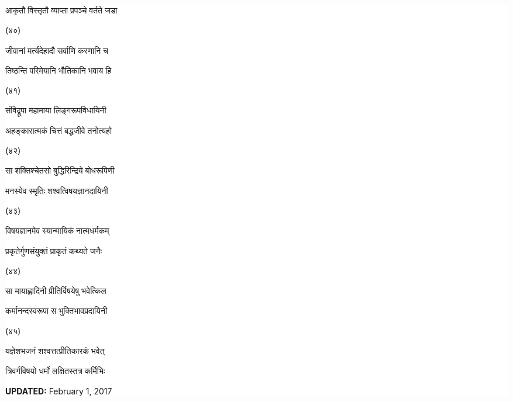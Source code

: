 आकृतौ विस्तृतौ व्याप्ता प्रपञ्चे वर्तते जडा

(४०)

जीवानां मर्त्यदेहादौ सर्वाणि करणानि च

तिष्ठन्ति परिमेयानि भौतिकानि भवाय हि

(४१)

संविद्रूपा महामाया लिङ्गरूपविधायिनी

अहङ्कारात्मकं चित्तं बद्धजीवे तनोत्यहो

(४२)

सा शक्तिश्चेतसो बुद्धिरिन्द्रिये बोधरूपिणी

मनस्येव स्मृतिः शश्वत्विषयज्ञानदायिनी

(४३)

विषयज्ञानमेव स्यान्मायिकं नात्मधर्मकम्

प्रकृतेर्गुणसंयुक्तं प्राकृतं कथ्यते जनैः

(४४)

सा मायाह्लादिनी प्रीतिर्विषयेषु भवेत्किल

कर्मानन्दस्वरूपा स भुक्तिभावप्रदायिनी

(४५)

यज्ञेशभजनं शश्वत्तत्प्रीतिकारकं भवेत्

त्रिवर्गविषयो धर्मो लक्षितस्तत्र कर्मिभिः

**UPDATED:** February 1, 2017
